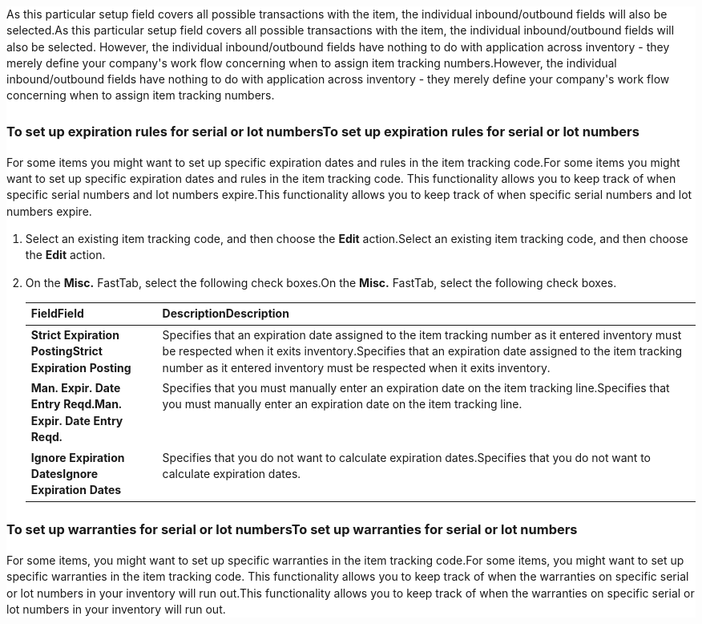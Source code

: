<span data-ttu-id="5368e-165">As this particular setup field covers all possible transactions with the item, the individual inbound/outbound fields will also be selected.</span><span class="sxs-lookup"><span data-stu-id="5368e-165">As this particular setup field covers all possible transactions with the item, the individual inbound/outbound fields will also be selected.</span></span> <span data-ttu-id="5368e-166">However, the individual inbound/outbound fields have nothing to do with application across inventory - they merely define your company's work flow concerning when to assign item tracking numbers.</span><span class="sxs-lookup"><span data-stu-id="5368e-166">However, the individual inbound/outbound fields have nothing to do with application across inventory - they merely define your company's work flow concerning when to assign item tracking numbers.</span></span>  

### <a name="to-set-up-expiration-rules-for-serial-or-lot-numbers"></a><span data-ttu-id="5368e-167">To set up expiration rules for serial or lot numbers</span><span class="sxs-lookup"><span data-stu-id="5368e-167">To set up expiration rules for serial or lot numbers</span></span>

<span data-ttu-id="5368e-168">For some items you might want to set up specific expiration dates and rules in the item tracking code.</span><span class="sxs-lookup"><span data-stu-id="5368e-168">For some items you might want to set up specific expiration dates and rules in the item tracking code.</span></span> <span data-ttu-id="5368e-169">This functionality allows you to keep track of when specific serial numbers and lot numbers expire.</span><span class="sxs-lookup"><span data-stu-id="5368e-169">This functionality allows you to keep track of when specific serial numbers and lot numbers expire.</span></span>

1. <span data-ttu-id="5368e-170">Select an existing item tracking code, and then choose the **Edit** action.</span><span class="sxs-lookup"><span data-stu-id="5368e-170">Select an existing item tracking code, and then choose the **Edit** action.</span></span>  
2. <span data-ttu-id="5368e-171">On the **Misc.** FastTab, select the following check boxes.</span><span class="sxs-lookup"><span data-stu-id="5368e-171">On the **Misc.** FastTab, select the following check boxes.</span></span>  

    |<span data-ttu-id="5368e-172">Field</span><span class="sxs-lookup"><span data-stu-id="5368e-172">Field</span></span>|<span data-ttu-id="5368e-173">Description</span><span class="sxs-lookup"><span data-stu-id="5368e-173">Description</span></span>|  
    |---------------------------------|---------------------------------------|  
    |<span data-ttu-id="5368e-174">**Strict Expiration Posting**</span><span class="sxs-lookup"><span data-stu-id="5368e-174">**Strict Expiration Posting**</span></span>|<span data-ttu-id="5368e-175">Specifies that an expiration date assigned to the item tracking number as it entered inventory must be respected when it exits inventory.</span><span class="sxs-lookup"><span data-stu-id="5368e-175">Specifies that an expiration date assigned to the item tracking number as it entered inventory must be respected when it exits inventory.</span></span>|  
    |<span data-ttu-id="5368e-176">**Man. Expir. Date Entry Reqd.**</span><span class="sxs-lookup"><span data-stu-id="5368e-176">**Man. Expir. Date Entry Reqd.**</span></span>|<span data-ttu-id="5368e-177">Specifies that you must manually enter an expiration date on the item tracking line.</span><span class="sxs-lookup"><span data-stu-id="5368e-177">Specifies that you must manually enter an expiration date on the item tracking line.</span></span>|  
    |<span data-ttu-id="5368e-178">**Ignore Expiration Dates**</span><span class="sxs-lookup"><span data-stu-id="5368e-178">**Ignore Expiration Dates**</span></span>|<span data-ttu-id="5368e-179">Specifies that you do not want to calculate expiration dates.</span><span class="sxs-lookup"><span data-stu-id="5368e-179">Specifies that you do not want to calculate expiration dates.</span></span> |  

### <a name="to-set-up-warranties-for-serial-or-lot-numbers"></a><span data-ttu-id="5368e-180">To set up warranties for serial or lot numbers</span><span class="sxs-lookup"><span data-stu-id="5368e-180">To set up warranties for serial or lot numbers</span></span>

<span data-ttu-id="5368e-181">For some items, you might want to set up specific warranties in the item tracking code.</span><span class="sxs-lookup"><span data-stu-id="5368e-181">For some items, you might want to set up specific warranties in the item tracking code.</span></span> <span data-ttu-id="5368e-182">This functionality allows you to keep track of when the warranties on specific serial or lot numbers in your inventory will run out.</span><span class="sxs-lookup"><span data-stu-id="5368e-182">This functionality allows you to keep track of when the warranties on specific serial or lot numbers in your inventory will run out.</span></span>  
